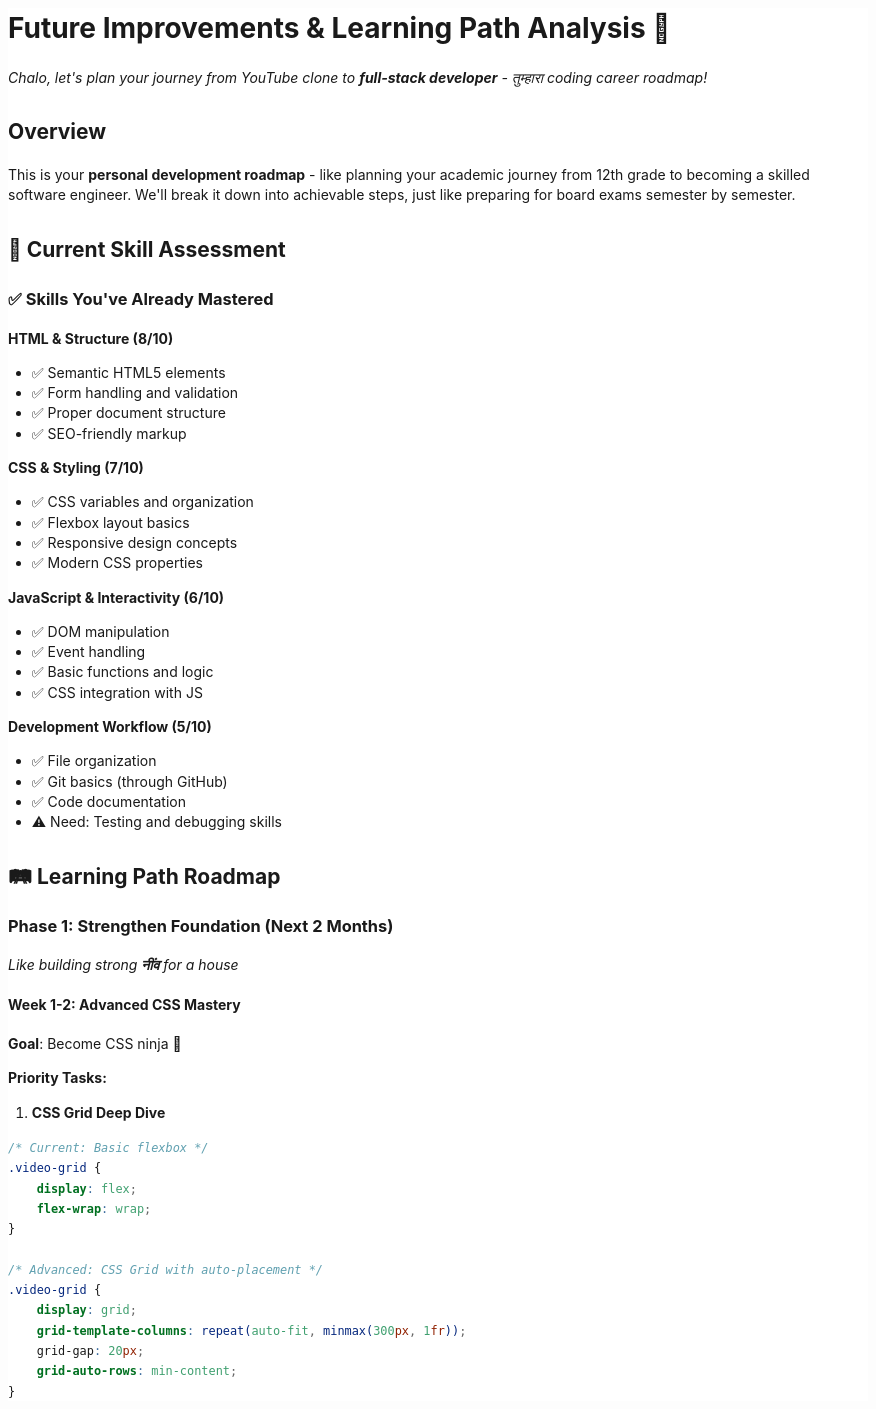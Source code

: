 # Future Improvements & Learning Path Analysis 🚀

*Chalo, let's plan your journey from YouTube clone to **full-stack developer** - तुम्हारा coding career roadmap!*

## Overview
This is your **personal development roadmap** - like planning your academic journey from 12th grade to becoming a skilled software engineer. We'll break it down into achievable steps, just like preparing for board exams semester by semester.

## 🎯 Current Skill Assessment

### ✅ Skills You've Already Mastered

**HTML & Structure (8/10)**
- ✅ Semantic HTML5 elements
- ✅ Form handling and validation
- ✅ Proper document structure
- ✅ SEO-friendly markup

**CSS & Styling (7/10)**
- ✅ CSS variables and organization
- ✅ Flexbox layout basics
- ✅ Responsive design concepts
- ✅ Modern CSS properties

**JavaScript & Interactivity (6/10)**
- ✅ DOM manipulation
- ✅ Event handling
- ✅ Basic functions and logic
- ✅ CSS integration with JS

**Development Workflow (5/10)**
- ✅ File organization
- ✅ Git basics (through GitHub)
- ✅ Code documentation
- ⚠️ Need: Testing and debugging skills

## 🛤️ Learning Path Roadmap

### Phase 1: Strengthen Foundation (Next 2 Months)
*Like building strong **नींव** for a house*

#### Week 1-2: Advanced CSS Mastery
**Goal**: Become CSS ninja 🥷

**Priority Tasks:**
1. **CSS Grid Deep Dive**
```css
/* Current: Basic flexbox */
.video-grid {
    display: flex;
    flex-wrap: wrap;
}

/* Advanced: CSS Grid with auto-placement */
.video-grid {
    display: grid;
    grid-template-columns: repeat(auto-fit, minmax(300px, 1fr));
    grid-gap: 20px;
    grid-auto-rows: min-content;
}
```